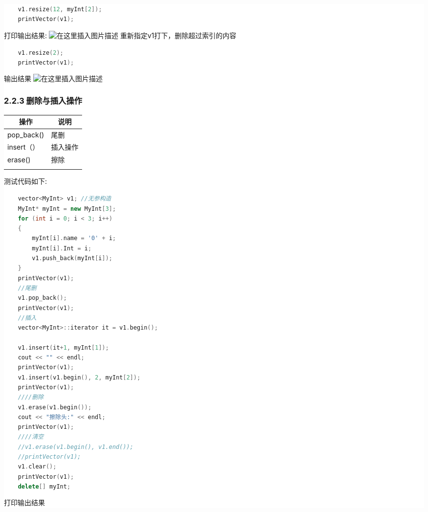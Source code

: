 ```cpp
	v1.resize(12, myInt[2]);
	printVector(v1);
```
打印输出结果:
![在这里插入图片描述](https://i-blog.csdnimg.cn/blog_migrate/5fa6feb23652dc4f316bd766deac09f6.jpeg)
重新指定v1打下，删除超过索引的内容
```cpp
	v1.resize(2);
	printVector(v1);
```
输出结果
![在这里插入图片描述](https://i-blog.csdnimg.cn/blog_migrate/8b63a542688e35cfd61689810353b8e5.jpeg)
### 2.2.3 删除与插入操作
|操作|说明  |
|--|--|
|  pop_back()	|  尾删|
|	insert（）|	插入操作|
|  	erase()  | 擦除    |
|	|	|
测试代码如下:

```cpp
	vector<MyInt> v1; //无参构造
	MyInt* myInt = new MyInt[3];
	for (int i = 0; i < 3; i++)
	{
		myInt[i].name = '0' + i;
		myInt[i].Int = i;
		v1.push_back(myInt[i]);
	}
	printVector(v1);
	//尾删
	v1.pop_back();
	printVector(v1);
	//插入
	vector<MyInt>::iterator it = v1.begin();

	v1.insert(it+1, myInt[1]);
	cout << "" << endl;
	printVector(v1);
	v1.insert(v1.begin(), 2, myInt[2]);
	printVector(v1);
	////删除
	v1.erase(v1.begin());
	cout << "擦除头:" << endl;
	printVector(v1);
	////清空
	//v1.erase(v1.begin(), v1.end());
	//printVector(v1);
	v1.clear();
	printVector(v1);
	delete[] myInt;
```
打印输出结果
